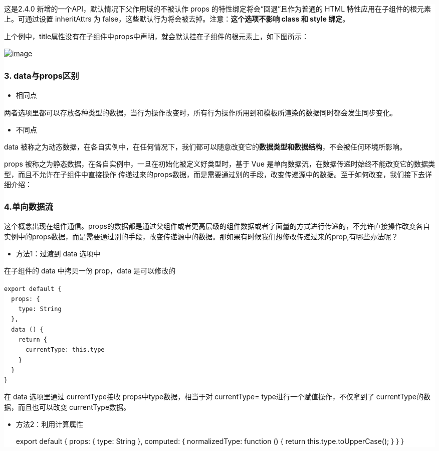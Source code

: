 这是2.4.0 新增的一个API，默认情况下父作用域的不被认作 props 的特性绑定将会“回退”且作为普通的 HTML 特性应用在子组件的根元素上。可通过设置 inheritAttrs 为 false，这些默认行为将会被去掉。注意：**这个选项不影响 class 和 style 绑定**。

上个例中，title属性没有在子组件中props中声明，就会默认挂在子组件的根元素上，如下图所示：

[![image](https://camo.githubusercontent.com/7a19f912762f5ac81be347dbba5e2d2496eeeef9/68747470733a2f2f75706c6f61642d696d616765732e6a69616e7368752e696f2f75706c6f61645f696d616765732f333137343730312d376265663863383361653232643236612e706e673f696d6167654d6f6772322f6175746f2d6f7269656e742f7374726970253743696d61676556696577322f322f772f31323430)](https://camo.githubusercontent.com/7a19f912762f5ac81be347dbba5e2d2496eeeef9/68747470733a2f2f75706c6f61642d696d616765732e6a69616e7368752e696f2f75706c6f61645f696d616765732f333137343730312d376265663863383361653232643236612e706e673f696d6167654d6f6772322f6175746f2d6f7269656e742f7374726970253743696d61676556696577322f322f772f31323430)

### 3. data与props区别

- 相同点

两者选项里都可以存放各种类型的数据，当行为操作改变时，所有行为操作所用到和模板所渲染的数据同时都会发生同步变化。

- 不同点

data 被称之为动态数据，在各自实例中，在任何情况下，我们都可以随意改变它的**数据类型和数据结构**，不会被任何环境所影响。

props 被称之为静态数据，在各自实例中，一旦在初始化被定义好类型时，基于 Vue 是单向数据流，在数据传递时始终不能改变它的数据类型，而且不允许在子组件中直接操作 传递过来的props数据，而是需要通过别的手段，改变传递源中的数据。至于如何改变，我们接下去详细介绍：

### 4.单向数据流

这个概念出现在组件通信。props的数据都是通过父组件或者更高层级的组件数据或者字面量的方式进行传递的，不允许直接操作改变各自实例中的props数据，而是需要通过别的手段，改变传递源中的数据。那如果有时候我们想修改传递过来的prop,有哪些办法呢？

- 方法1：过渡到 data 选项中

在子组件的 data 中拷贝一份 prop，data 是可以修改的

    export default {
      props: {
        type: String
      },
      data () {
        return {
          currentType: this.type
        }
      }
    }
    

在 data 选项里通过 currentType接收 props中type数据，相当于对 currentType= type进行一个赋值操作，不仅拿到了 currentType的数据，而且也可以改变 currentType数据。

- 方法2：利用计算属性

    export default {
      props: {
        type: String
      },
      computed: {
        normalizedType: function () {
          return this.type.toUpperCase();
        }
      }
    }
    